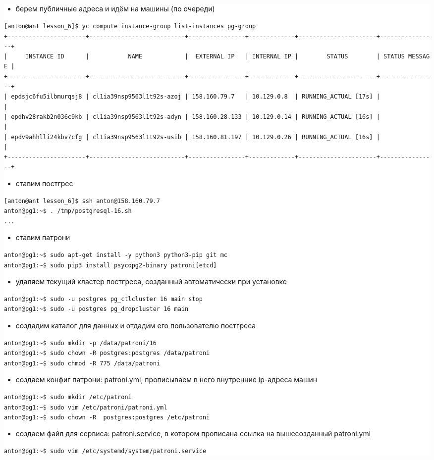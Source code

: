 - берем публичные адреса и идём на машины (по очереди)
```
[anton@ant lesson_6]$ yc compute instance-group list-instances pg-group
+----------------------+---------------------------+----------------+-------------+----------------------+----------------+
|     INSTANCE ID      |           NAME            |  EXTERNAL IP   | INTERNAL IP |        STATUS        | STATUS MESSAGE |
+----------------------+---------------------------+----------------+-------------+----------------------+----------------+
| epdsjc6fu5ilbmurqsj8 | cl1ia39nsp9563l1t92s-azoj | 158.160.79.7   | 10.129.0.8  | RUNNING_ACTUAL [17s] |                |
| epdhv28rakb2n036c9kb | cl1ia39nsp9563l1t92s-adyn | 158.160.28.133 | 10.129.0.14 | RUNNING_ACTUAL [16s] |                |
| epdv9ahhlli24kbv7cfg | cl1ia39nsp9563l1t92s-usib | 158.160.81.197 | 10.129.0.26 | RUNNING_ACTUAL [16s] |                |
+----------------------+---------------------------+----------------+-------------+----------------------+----------------+
```

- ставим постгрес
```
[anton@ant lesson_6]$ ssh anton@158.160.79.7
anton@pg1:~$ . /tmp/postgresql-16.sh 
...
```
- ставим патрони
```
anton@pg1:~$ sudo apt-get install -y python3 python3-pip git mc
anton@pg1:~$ sudo pip3 install psycopg2-binary patroni[etcd]
```

- удаляем текущий кластер постгреса, созданный автоматически при установке
```
anton@pg1:~$ sudo -u postgres pg_ctlcluster 16 main stop
anton@pg1:~$ sudo -u postgres pg_dropcluster 16 main 
```

- создадим каталог для данных и отдадим его пользователю постгреса
```
anton@pg1:~$ sudo mkdir -p /data/patroni/16
anton@pg1:~$ sudo chown -R postgres:postgres /data/patroni
anton@pg1:~$ sudo chmod -R 775 /data/patroni
```

- создаем конфиг патрони: [patroni.yml](patroni.yml), прописываем в него внутренние ip-адреса машин
```
anton@pg1:~$ sudo mkdir /etc/patroni
anton@pg1:~$ sudo vim /etc/patroni/patroni.yml
anton@pg1:~$ sudo chown -R  postgres:postgres /etc/patroni
```

- создаем файл для сервиса: [patroni.service](patroni.service), в котором прописана ссылка на вышесозданный patroni.yml
```
anton@pg1:~$ sudo vim /etc/systemd/system/patroni.service
```
